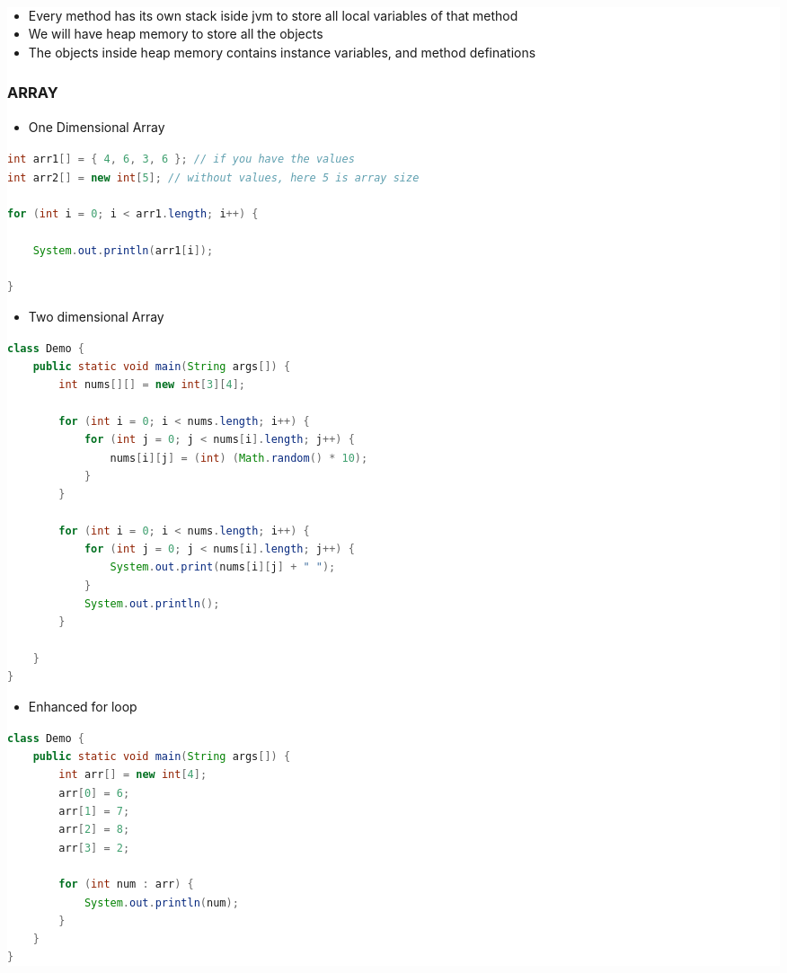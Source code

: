 
- Every method has its own stack iside jvm to store all local variables of that method
- We will have heap memory to store all the objects
- The objects inside heap memory contains instance variables, and method definations


###  ARRAY 

- One Dimensional Array

```java
int arr1[] = { 4, 6, 3, 6 }; // if you have the values
int arr2[] = new int[5]; // without values, here 5 is array size

for (int i = 0; i < arr1.length; i++) {

    System.out.println(arr1[i]);

}
```

-  Two dimensional Array

```java
class Demo {
    public static void main(String args[]) {
        int nums[][] = new int[3][4];

        for (int i = 0; i < nums.length; i++) {
            for (int j = 0; j < nums[i].length; j++) {
                nums[i][j] = (int) (Math.random() * 10);
            }
        }

        for (int i = 0; i < nums.length; i++) {
            for (int j = 0; j < nums[i].length; j++) {
                System.out.print(nums[i][j] + " ");
            }
            System.out.println();
        }

    }
}
```

- Enhanced for loop

```java
class Demo {
    public static void main(String args[]) {
        int arr[] = new int[4];
        arr[0] = 6;
        arr[1] = 7;
        arr[2] = 8;
        arr[3] = 2;

        for (int num : arr) {
            System.out.println(num);
        }
    }
}
```

